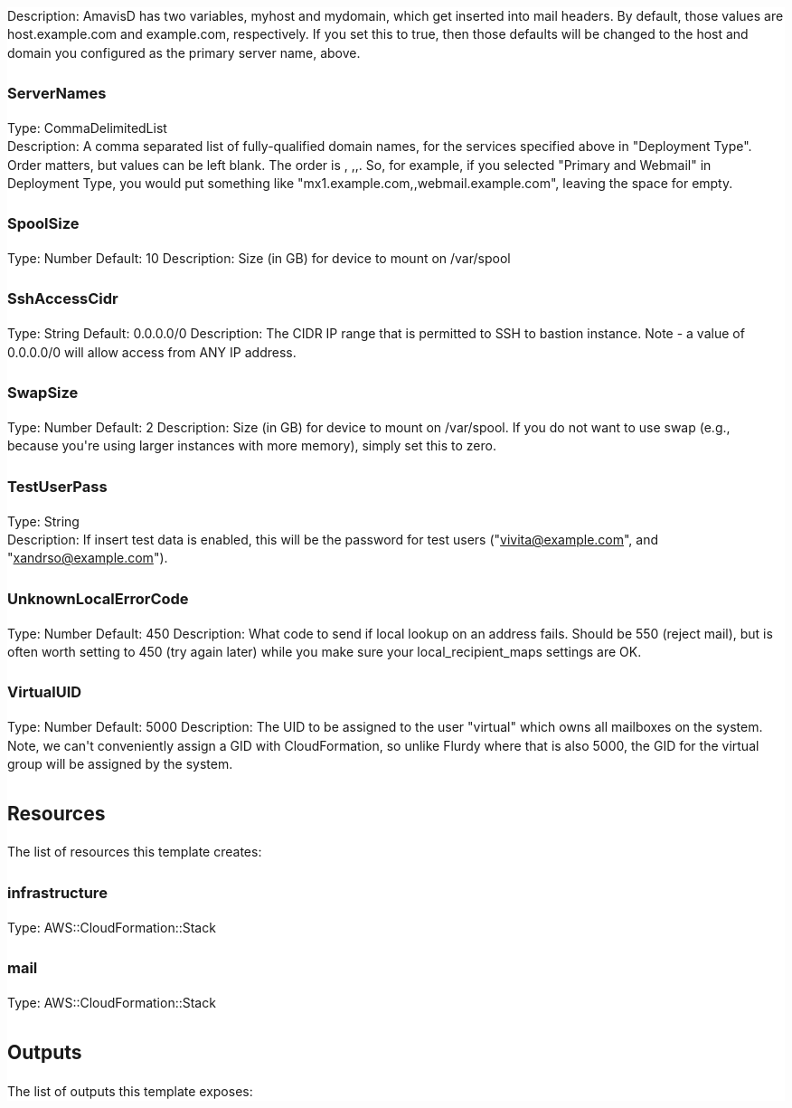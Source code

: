 Description: AmavisD has two variables, myhost and mydomain, which get inserted into mail headers. By default, those values are host.example.com and example.com, respectively. If you set this to true, then those defaults will be changed to the host and domain you configured as the primary server name, above. 
### ServerNames 
Type: CommaDelimitedList  
Description: A comma separated list of fully-qualified domain names, for the services specified above in "Deployment Type". Order matters, but values can be left blank. The order is <primary mail server>, <backup mail server>,<webmail>,<phpMyAdmin>. So, for example, if you selected "Primary and Webmail" in Deployment Type, you would put something like "mx1.example.com,,webmail.example.com", leaving the space for <backup mail server> empty. 
### SpoolSize 
Type: Number 
Default: 10 
Description: Size (in GB) for device to mount on /var/spool 
### SshAccessCidr 
Type: String 
Default: 0.0.0.0/0 
Description: The CIDR IP range that is permitted to SSH to bastion instance. Note - a value of 0.0.0.0/0 will allow access from ANY IP address. 
### SwapSize 
Type: Number 
Default: 2 
Description: Size (in GB) for device to mount on /var/spool. If you do not want to use swap (e.g., because you're using larger instances with more memory), simply set this to zero. 
### TestUserPass 
Type: String  
Description: If insert test data is enabled, this will be the password for test users ("vivita@example.com", and "xandrso@example.com"). 
### UnknownLocalErrorCode 
Type: Number 
Default: 450 
Description: What code to send if local lookup on an address fails. Should be 550 (reject mail), but is often worth setting to 450 (try again later) while you make sure your local_recipient_maps settings are OK. 
### VirtualUID 
Type: Number 
Default: 5000 
Description: The UID to be assigned to the user "virtual" which owns all mailboxes on the system. Note, we can't conveniently assign a GID with CloudFormation, so unlike Flurdy where that is also 5000, the GID for the virtual group will be assigned by the system. 

## Resources
The list of resources this template creates:

### infrastructure 
Type: AWS::CloudFormation::Stack  
### mail 
Type: AWS::CloudFormation::Stack  

## Outputs
The list of outputs this template exposes:

